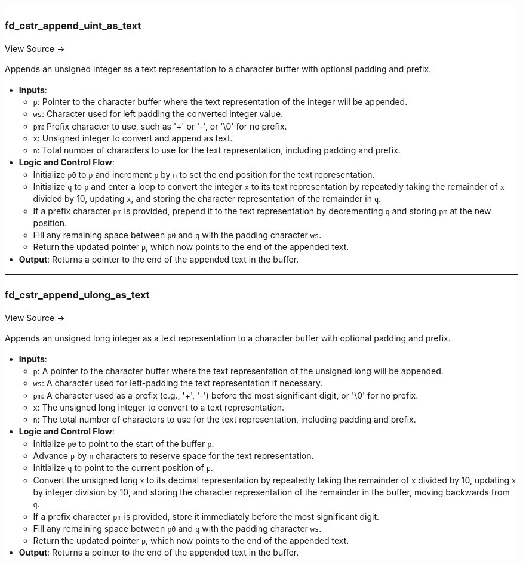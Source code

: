 
---
### fd\_cstr\_append\_uint\_as\_text
[View Source →](<../../../../../src/util/cstr/fd_cstr.h#L234>)

Appends an unsigned integer as a text representation to a character buffer with optional padding and prefix.
- **Inputs**:
    - ``p``: Pointer to the character buffer where the text representation of the integer will be appended.
    - ``ws``: Character used for left padding the converted integer value.
    - ``pm``: Prefix character to use, such as '+' or '-', or '\0' for no prefix.
    - ``x``: Unsigned integer to convert and append as text.
    - ``n``: Total number of characters to use for the text representation, including padding and prefix.
- **Logic and Control Flow**:
    - Initialize `p0` to `p` and increment `p` by `n` to set the end position for the text representation.
    - Initialize `q` to `p` and enter a loop to convert the integer `x` to its text representation by repeatedly taking the remainder of `x` divided by 10, updating `x`, and storing the character representation of the remainder in `q`.
    - If a prefix character `pm` is provided, prepend it to the text representation by decrementing `q` and storing `pm` at the new position.
    - Fill any remaining space between `p0` and `q` with the padding character `ws`.
    - Return the updated pointer `p`, which now points to the end of the appended text.
- **Output**: Returns a pointer to the end of the appended text in the buffer.


---
### fd\_cstr\_append\_ulong\_as\_text
[View Source →](<../../../../../src/util/cstr/fd_cstr.h#L249>)

Appends an unsigned long integer as a text representation to a character buffer with optional padding and prefix.
- **Inputs**:
    - ``p``: A pointer to the character buffer where the text representation of the unsigned long will be appended.
    - ``ws``: A character used for left-padding the text representation if necessary.
    - ``pm``: A character used as a prefix (e.g., '+', '-') before the most significant digit, or '\0' for no prefix.
    - ``x``: The unsigned long integer to convert to a text representation.
    - ``n``: The total number of characters to use for the text representation, including padding and prefix.
- **Logic and Control Flow**:
    - Initialize `p0` to point to the start of the buffer `p`.
    - Advance `p` by `n` characters to reserve space for the text representation.
    - Initialize `q` to point to the current position of `p`.
    - Convert the unsigned long `x` to its decimal representation by repeatedly taking the remainder of `x` divided by 10, updating `x` by integer division by 10, and storing the character representation of the remainder in the buffer, moving backwards from `q`.
    - If a prefix character `pm` is provided, store it immediately before the most significant digit.
    - Fill any remaining space between `p0` and `q` with the padding character `ws`.
    - Return the updated pointer `p`, which now points to the end of the appended text.
- **Output**: Returns a pointer to the end of the appended text in the buffer.
